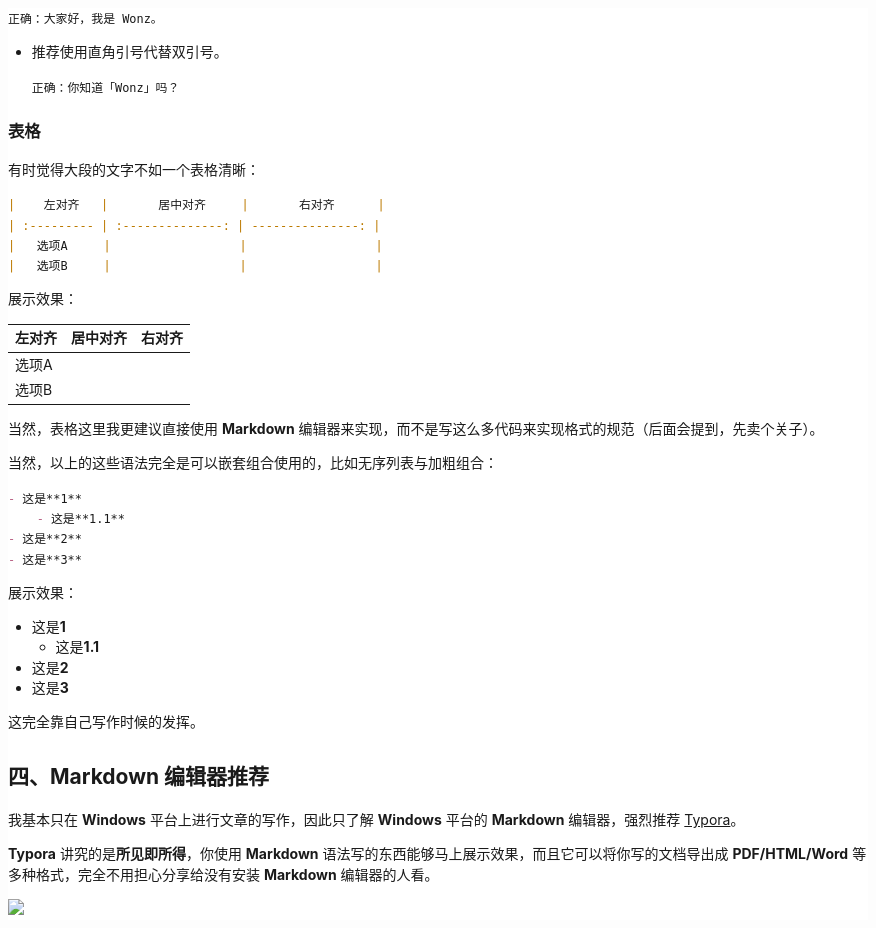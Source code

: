   ```markdown
  正确：大家好，我是 Wonz。
  ```
- 推荐使用直角引号代替双引号。

  ```markdown
  正确：你知道「Wonz」吗？
  ```

### 表格

有时觉得大段的文字不如一个表格清晰：

```markdown
|    左对齐   |       居中对齐     |       右对齐      |
| :--------- | :--------------: | ---------------: |
|   选项A     |                  |                  |
|   选项B     |                  |                  |
```

展示效果：

| 左对齐 | 居中对齐 | 右对齐 |
| :----- | :------: | -----: |
| 选项A  |          |        |
| 选项B  |          |        |

当然，表格这里我更建议直接使用 **Markdown** 编辑器来实现，而不是写这么多代码来实现格式的规范（后面会提到，先卖个关子）。

当然，以上的这些语法完全是可以嵌套组合使用的，比如无序列表与加粗组合：

```markdown
- 这是**1**
	- 这是**1.1**
- 这是**2**
- 这是**3**
```

展示效果：

- 这是**1**
  - 这是**1.1**
- 这是**2**
- 这是**3**

这完全靠自己写作时候的发挥。

## 四、Markdown 编辑器推荐

我基本只在 **Windows** 平台上进行文章的写作，因此只了解 **Windows** 平台的 **Markdown** 编辑器，强烈推荐 [Typora](https://typora.io/)。

**Typora** 讲究的是**所见即所得**，你使用 **Markdown** 语法写的东西能够马上展示效果，而且它可以将你写的文档导出成 **PDF/HTML/Word** 等多种格式，完全不用担心分享给没有安装 **Markdown** 编辑器的人看。

![](https://raw.githubusercontent.com/Wonz5130/My-Private-ImgHost/master/img/Snipaste_2020-11-20_16-39-43.png)

